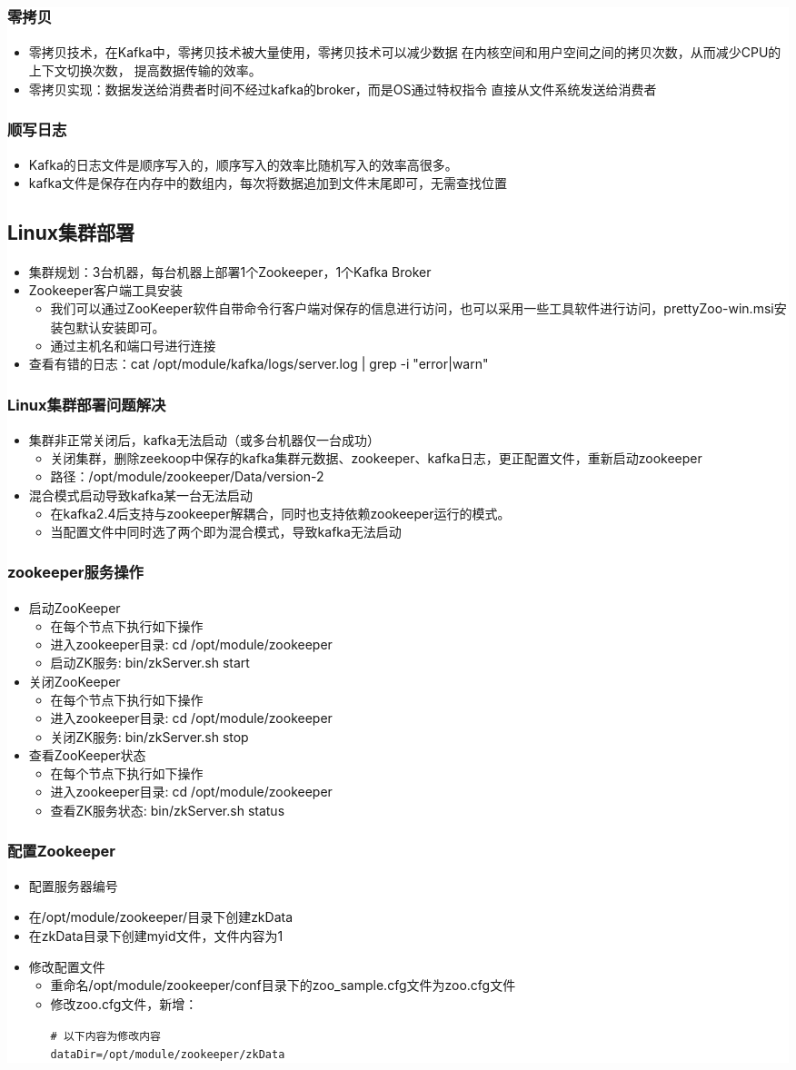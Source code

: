 ### 零拷贝
+ 零拷贝技术，在Kafka中，零拷贝技术被大量使用，零拷贝技术可以减少数据
  在内核空间和用户空间之间的拷贝次数，从而减少CPU的上下文切换次数，
  提高数据传输的效率。
+ 零拷贝实现：数据发送给消费者时间不经过kafka的broker，而是OS通过特权指令
  直接从文件系统发送给消费者

### 顺写日志
+ Kafka的日志文件是顺序写入的，顺序写入的效率比随机写入的效率高很多。
+ kafka文件是保存在内存中的数组内，每次将数据追加到文件末尾即可，无需查找位置

 
## Linux集群部署
+ 集群规划：3台机器，每台机器上部署1个Zookeeper，1个Kafka Broker
+ Zookeeper客户端工具安装
  - 我们可以通过ZooKeeper软件自带命令行客户端对保存的信息进行访问，也可以采用一些工具软件进行访问，prettyZoo-win.msi安装包默认安装即可。
  - 通过主机名和端口号进行连接
+ 查看有错的日志：cat /opt/module/kafka/logs/server.log | grep -i "error\|warn"

### Linux集群部署问题解决
+ 集群非正常关闭后，kafka无法启动（或多台机器仅一台成功）
  - 关闭集群，删除zeekoop中保存的kafka集群元数据、zookeeper、kafka日志，更正配置文件，重新启动zookeeper
  - 路径：/opt/module/zookeeper/Data/version-2
+ 混合模式启动导致kafka某一台无法启动
  - 在kafka2.4后支持与zookeeper解耦合，同时也支持依赖zookeeper运行的模式。
  - 当配置文件中同时选了两个即为混合模式，导致kafka无法启动



### zookeeper服务操作    
+ 启动ZooKeeper
  + 在每个节点下执行如下操作
  + 进入zookeeper目录: cd /opt/module/zookeeper
  + 启动ZK服务: bin/zkServer.sh start
+ 关闭ZooKeeper
  + 在每个节点下执行如下操作
  + 进入zookeeper目录: cd /opt/module/zookeeper
  + 关闭ZK服务: bin/zkServer.sh stop
+ 查看ZooKeeper状态
  + 在每个节点下执行如下操作
  + 进入zookeeper目录: cd /opt/module/zookeeper
  + 查看ZK服务状态: bin/zkServer.sh status


### 配置Zookeeper
+ 配置服务器编号
 -	在/opt/module/zookeeper/目录下创建zkData
 - 在zkData目录下创建myid文件，文件内容为1
+ 修改配置文件
  - 重命名/opt/module/zookeeper/conf目录下的zoo_sample.cfg文件为zoo.cfg文件
  - 修改zoo.cfg文件，新增：
    ```
    # 以下内容为修改内容
    dataDir=/opt/module/zookeeper/zkData
